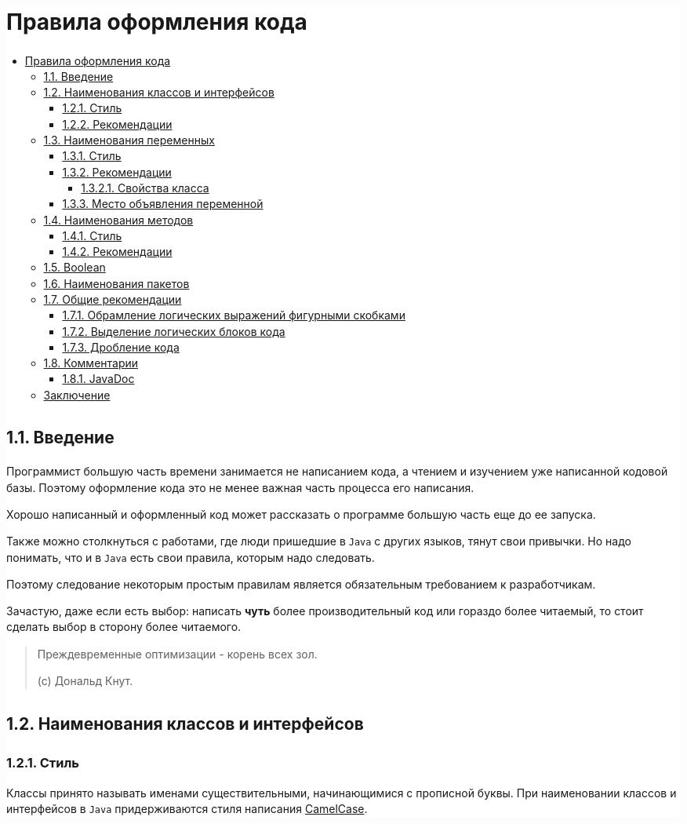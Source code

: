 # Правила оформления кода

- [Правила оформления кода](#правила-оформления-кода)
  - [1.1. Введение](#11-введение)
  - [1.2. Наименования классов и интерфейсов](#12-наименования-классов-и-интерфейсов)
    - [1.2.1. Стиль](#121-стиль)
    - [1.2.2. Рекомендации](#122-рекомендации)
  - [1.3. Наименования переменных](#13-наименования-переменных)
    - [1.3.1. Стиль](#131-стиль)
    - [1.3.2. Рекомендации](#132-рекомендации)
      - [1.3.2.1. Свойства класса](#1321-свойства-класса)
    - [1.3.3. Место объявления переменной](#133-место-объявления-переменной)
  - [1.4. Наименования методов](#14-наименования-методов)
    - [1.4.1. Стиль](#141-стиль)
    - [1.4.2. Рекомендации](#142-рекомендации)
  - [1.5. Boolean](#15-boolean)
  - [1.6. Наименования пакетов](#16-наименования-пакетов)
  - [1.7. Общие рекомендации](#17-общие-рекомендации)
    - [1.7.1. Обрамление логических выражений фигурными скобками](#171-обрамление-логических-выражений-фигурными-скобками)
    - [1.7.2. Выделение логических блоков кода](#172-выделение-логических-блоков-кода)
    - [1.7.3. Дробление кода](#173-дробление-кода)
  - [1.8. Комментарии](#18-комментарии)
    - [1.8.1. JavaDoc](#181-javadoc)
  - [Заключение](#заключение)

## 1.1. Введение

Программист большую часть времени занимается не написанием кода, а чтением и изучением уже написанной кодовой базы.
Поэтому оформление кода это не менее важная часть процесса его написания.

Хорошо написанный и оформленный код может рассказать о программе большую часть еще до ее запуска.

Также можно столкнуться с работами, где люди пришедшие в `Java` с других языков, тянут свои привычки.
Но надо понимать, что и в `Java` есть свои правила, которым надо следовать.

Поэтому следование некоторым простым правилам является обязательным требованием к разработчикам.

Зачастую, даже если есть выбор: написать **чуть** более производительный код или гораздо более читаемый, то стоит сделать выбор в сторону более читаемого.

> Преждевременные оптимизации - корень всех зол.
>
> (c) Дональд Кнут.

## 1.2. Наименования классов и интерфейсов

### 1.2.1. Стиль

Классы принято называть именами существительными, начинающимися с прописной буквы.
При наименовании классов и интерфейсов в `Java` придерживаются стиля написания [CamelCase](https://ru.wikipedia.org/wiki/CamelCase).
